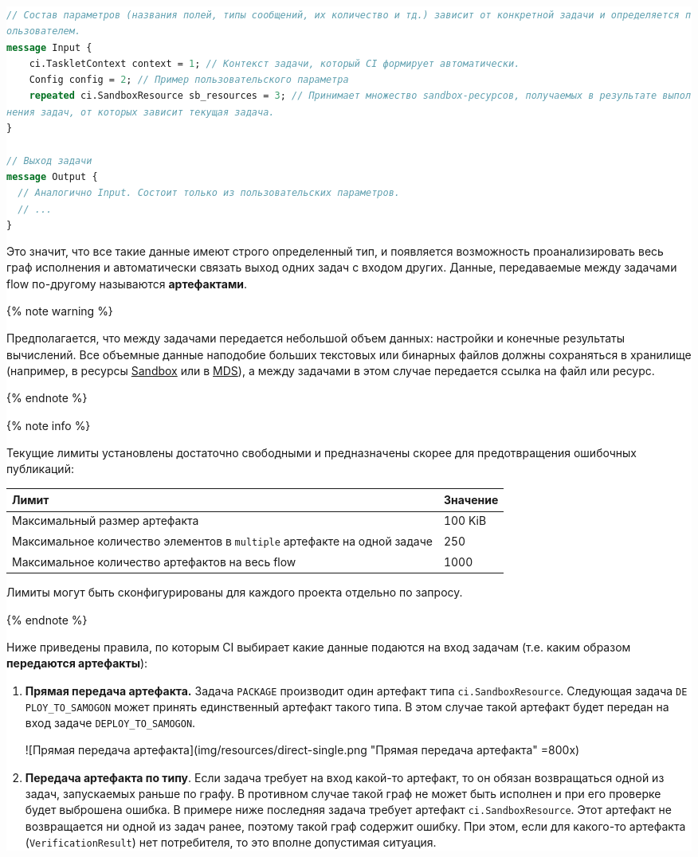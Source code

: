 ```protobuf
// Состав параметров (названия полей, типы сообщений, их количество и тд.) зависит от конкретной задачи и определяется пользователем.
message Input {
    ci.TaskletContext context = 1; // Контекст задачи, который CI формирует автоматически.
    Config config = 2; // Пример пользовательского параметра
    repeated ci.SandboxResource sb_resources = 3; // Принимает множество sandbox-ресурсов, получаемых в результате выполнения задач, от которых зависит текущая задача.
}

// Выход задачи
message Output {
  // Аналогично Input. Состоит только из пользовательских параметров.
  // ...
}
```

Это значит, что все такие данные имеют строго определенный тип, и появляется возможность проанализировать весь граф исполнения и автоматически связать выход одних задач с входом других. Данные, передаваемые между задачами flow по-другому называются **артефактами**.

{% note warning %}

Предполагается, что между задачами передается небольшой объем данных: настройки и конечные результаты вычислений. Все объемные данные наподобие больших текстовых или бинарных файлов должны сохраняться в хранилище (например, в ресурсы [Sandbox](https://sandbox.yandex-team.ru/) или в [MDS](https://wiki.yandex-team.ru/mds/)), а между задачами в этом случае передается ссылка на файл или ресурс.

{% endnote %}

{% note info %}

Текущие лимиты установлены достаточно свободными и предназначены скорее для предотвращения ошибочных публикаций:

Лимит | Значение
:--- | :---
Максимальный размер артефакта | 100 KiB
Максимальное количество элементов в `multiple` артефакте на одной задаче | 250
Максимальное количество артефактов на весь flow | 1000

Лимиты могут быть сконфигурированы для каждого проекта отдельно по запросу.

{% endnote %}

Ниже приведены правила, по которым CI выбирает какие данные подаются на вход задачам (т.е. каким образом **передаются артефакты**):

1. **Прямая передача артефакта.** Задача `PACKAGE` производит один артефакт типа `ci.SandboxResource`. Следующая задача `DEPLOY_TO_SAMOGON` может принять единственный артефакт такого типа. В этом случае такой артефакт будет передан на вход задаче `DEPLOY_TO_SAMOGON`.

    ![Прямая передача артефакта](img/resources/direct-single.png "Прямая передача артефакта" =800x)

2. **Передача артефакта по типу**. Если задача требует на вход какой-то артефакт, то он обязан возвращаться одной из задач, запускаемых раньше по графу. В противном случае такой граф не может быть исполнен и при его проверке будет выброшена ошибка. В примере ниже последняя задача требует артефакт `ci.SandboxResource`. Этот артефакт не возвращается ни одной из задач ранее, поэтому такой граф содержит ошибку. При этом, если для какого-то артефакта (`VerificationResult`) нет потребителя, то это вполне допустимая ситуация.
